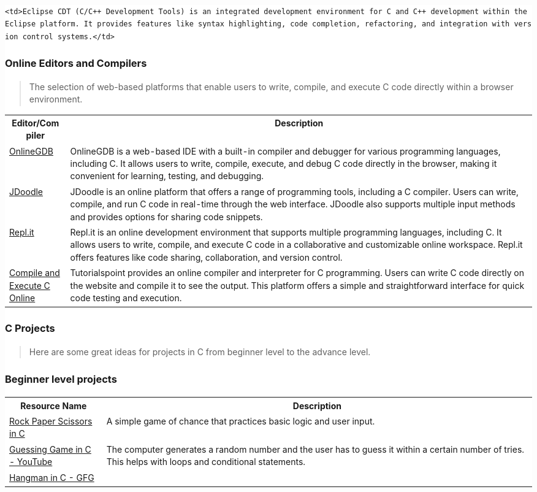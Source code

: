     <td>Eclipse CDT (C/C++ Development Tools) is an integrated development environment for C and C++ development within the Eclipse platform. It provides features like syntax highlighting, code completion, refactoring, and integration with version control systems.</td>
  </tr>
</table>

### Online Editors and Compilers
> The selection of web-based platforms that enable users to write, compile, and execute C code directly within a browser environment.

<table>
  <tr>
    <th>Editor/Compiler</th>
    <th>Description</th>
  </tr>
  <tr>
    <td><a href="https://www.onlinegdb.com/">OnlineGDB</a></td>
    <td>OnlineGDB is a web-based IDE with a built-in compiler and debugger for various programming languages, including C. It allows users to write, compile, execute, and debug C code directly in the browser, making it convenient for learning, testing, and debugging.</td>
  </tr>
  <tr>
    <td><a href="https://www.jdoodle.com/c-online-compiler">JDoodle</a></td>
    <td>JDoodle is an online platform that offers a range of programming tools, including a C compiler. Users can write, compile, and run C code in real-time through the web interface. JDoodle also supports multiple input methods and provides options for sharing code snippets.</td>
  </tr>
  <tr>
    <td><a href="https://replit.com/languages/c">Repl.it</a></td>
    <td>Repl.it is an online development environment that supports multiple programming languages, including C. It allows users to write, compile, and execute C code in a collaborative and customizable online workspace. Repl.it offers features like code sharing, collaboration, and version control.</td>
  </tr>
  <tr>
    <td><a href="https://www.tutorialspoint.com/compile_c_online.php">Compile and Execute C Online</a></td>
    <td>Tutorialspoint provides an online compiler and interpreter for C programming. Users can write C code directly on the website and compile it to see the output. This platform offers a simple and straightforward interface for quick code testing and execution.</td>
  </tr>
</table>

### C Projects
> Here are some great ideas for projects in C from beginner level to the advance level.

### Beginner level projects
   <table>
        <tr>
            <th>Resource Name</th>
            <th>Description</th>
        </tr>
        <tr>
            <td><a href="https://www.codewithc.com/rock-paper-scissors-game-in-c/" >Rock Paper Scissors in C</a></td>
            <td>A simple game of chance that practices basic logic and user input.</td>
        </tr>
        <tr>
            <td><a href="https://www.youtube.com/watch?v=GpYp2-4mcCM" >Guessing Game in C - YouTube</a></td>
            <td>The computer generates a random number and the user has to guess it within a certain number of tries. This helps with loops and conditional statements.</td>
        </tr>
        <tr>
            <td><a href="https://www.geeksforgeeks.org/hangman-game-in-c/" >Hangman in C - GFG</a></td>